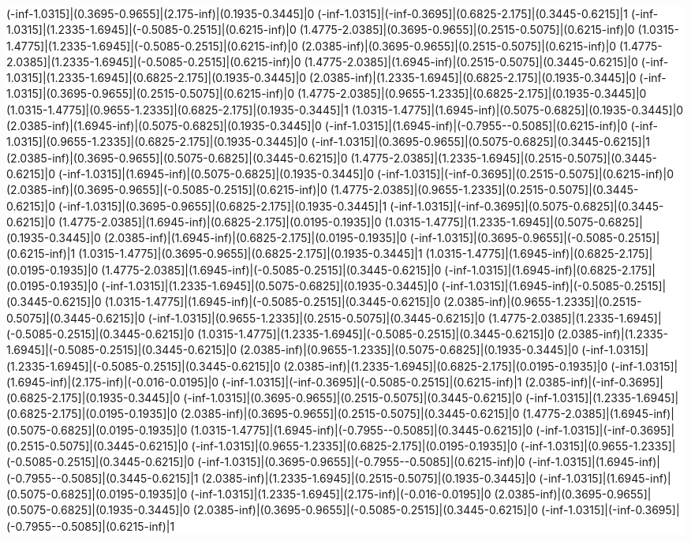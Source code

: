 (-inf-1.0315]|(0.3695-0.9655]|(2.175-inf)|(0.1935-0.3445]|0
(-inf-1.0315]|(-inf-0.3695]|(0.6825-2.175]|(0.3445-0.6215]|1
(-inf-1.0315]|(1.2335-1.6945]|(-0.5085-0.2515]|(0.6215-inf)|0
(1.4775-2.0385]|(0.3695-0.9655]|(0.2515-0.5075]|(0.6215-inf)|0
(1.0315-1.4775]|(1.2335-1.6945]|(-0.5085-0.2515]|(0.6215-inf)|0
(2.0385-inf)|(0.3695-0.9655]|(0.2515-0.5075]|(0.6215-inf)|0
(1.4775-2.0385]|(1.2335-1.6945]|(-0.5085-0.2515]|(0.6215-inf)|0
(1.4775-2.0385]|(1.6945-inf)|(0.2515-0.5075]|(0.3445-0.6215]|0
(-inf-1.0315]|(1.2335-1.6945]|(0.6825-2.175]|(0.1935-0.3445]|0
(2.0385-inf)|(1.2335-1.6945]|(0.6825-2.175]|(0.1935-0.3445]|0
(-inf-1.0315]|(0.3695-0.9655]|(0.2515-0.5075]|(0.6215-inf)|0
(1.4775-2.0385]|(0.9655-1.2335]|(0.6825-2.175]|(0.1935-0.3445]|0
(1.0315-1.4775]|(0.9655-1.2335]|(0.6825-2.175]|(0.1935-0.3445]|1
(1.0315-1.4775]|(1.6945-inf)|(0.5075-0.6825]|(0.1935-0.3445]|0
(2.0385-inf)|(1.6945-inf)|(0.5075-0.6825]|(0.1935-0.3445]|0
(-inf-1.0315]|(1.6945-inf)|(-0.7955--0.5085]|(0.6215-inf)|0
(-inf-1.0315]|(0.9655-1.2335]|(0.6825-2.175]|(0.1935-0.3445]|0
(-inf-1.0315]|(0.3695-0.9655]|(0.5075-0.6825]|(0.3445-0.6215]|1
(2.0385-inf)|(0.3695-0.9655]|(0.5075-0.6825]|(0.3445-0.6215]|0
(1.4775-2.0385]|(1.2335-1.6945]|(0.2515-0.5075]|(0.3445-0.6215]|0
(-inf-1.0315]|(1.6945-inf)|(0.5075-0.6825]|(0.1935-0.3445]|0
(-inf-1.0315]|(-inf-0.3695]|(0.2515-0.5075]|(0.6215-inf)|0
(2.0385-inf)|(0.3695-0.9655]|(-0.5085-0.2515]|(0.6215-inf)|0
(1.4775-2.0385]|(0.9655-1.2335]|(0.2515-0.5075]|(0.3445-0.6215]|0
(-inf-1.0315]|(0.3695-0.9655]|(0.6825-2.175]|(0.1935-0.3445]|1
(-inf-1.0315]|(-inf-0.3695]|(0.5075-0.6825]|(0.3445-0.6215]|0
(1.4775-2.0385]|(1.6945-inf)|(0.6825-2.175]|(0.0195-0.1935]|0
(1.0315-1.4775]|(1.2335-1.6945]|(0.5075-0.6825]|(0.1935-0.3445]|0
(2.0385-inf)|(1.6945-inf)|(0.6825-2.175]|(0.0195-0.1935]|0
(-inf-1.0315]|(0.3695-0.9655]|(-0.5085-0.2515]|(0.6215-inf)|1
(1.0315-1.4775]|(0.3695-0.9655]|(0.6825-2.175]|(0.1935-0.3445]|1
(1.0315-1.4775]|(1.6945-inf)|(0.6825-2.175]|(0.0195-0.1935]|0
(1.4775-2.0385]|(1.6945-inf)|(-0.5085-0.2515]|(0.3445-0.6215]|0
(-inf-1.0315]|(1.6945-inf)|(0.6825-2.175]|(0.0195-0.1935]|0
(-inf-1.0315]|(1.2335-1.6945]|(0.5075-0.6825]|(0.1935-0.3445]|0
(-inf-1.0315]|(1.6945-inf)|(-0.5085-0.2515]|(0.3445-0.6215]|0
(1.0315-1.4775]|(1.6945-inf)|(-0.5085-0.2515]|(0.3445-0.6215]|0
(2.0385-inf)|(0.9655-1.2335]|(0.2515-0.5075]|(0.3445-0.6215]|0
(-inf-1.0315]|(0.9655-1.2335]|(0.2515-0.5075]|(0.3445-0.6215]|0
(1.4775-2.0385]|(1.2335-1.6945]|(-0.5085-0.2515]|(0.3445-0.6215]|0
(1.0315-1.4775]|(1.2335-1.6945]|(-0.5085-0.2515]|(0.3445-0.6215]|0
(2.0385-inf)|(1.2335-1.6945]|(-0.5085-0.2515]|(0.3445-0.6215]|0
(2.0385-inf)|(0.9655-1.2335]|(0.5075-0.6825]|(0.1935-0.3445]|0
(-inf-1.0315]|(1.2335-1.6945]|(-0.5085-0.2515]|(0.3445-0.6215]|0
(2.0385-inf)|(1.2335-1.6945]|(0.6825-2.175]|(0.0195-0.1935]|0
(-inf-1.0315]|(1.6945-inf)|(2.175-inf)|(-0.016-0.0195]|0
(-inf-1.0315]|(-inf-0.3695]|(-0.5085-0.2515]|(0.6215-inf)|1
(2.0385-inf)|(-inf-0.3695]|(0.6825-2.175]|(0.1935-0.3445]|0
(-inf-1.0315]|(0.3695-0.9655]|(0.2515-0.5075]|(0.3445-0.6215]|0
(-inf-1.0315]|(1.2335-1.6945]|(0.6825-2.175]|(0.0195-0.1935]|0
(2.0385-inf)|(0.3695-0.9655]|(0.2515-0.5075]|(0.3445-0.6215]|0
(1.4775-2.0385]|(1.6945-inf)|(0.5075-0.6825]|(0.0195-0.1935]|0
(1.0315-1.4775]|(1.6945-inf)|(-0.7955--0.5085]|(0.3445-0.6215]|0
(-inf-1.0315]|(-inf-0.3695]|(0.2515-0.5075]|(0.3445-0.6215]|0
(-inf-1.0315]|(0.9655-1.2335]|(0.6825-2.175]|(0.0195-0.1935]|0
(-inf-1.0315]|(0.9655-1.2335]|(-0.5085-0.2515]|(0.3445-0.6215]|0
(-inf-1.0315]|(0.3695-0.9655]|(-0.7955--0.5085]|(0.6215-inf)|0
(-inf-1.0315]|(1.6945-inf)|(-0.7955--0.5085]|(0.3445-0.6215]|1
(2.0385-inf)|(1.2335-1.6945]|(0.2515-0.5075]|(0.1935-0.3445]|0
(-inf-1.0315]|(1.6945-inf)|(0.5075-0.6825]|(0.0195-0.1935]|0
(-inf-1.0315]|(1.2335-1.6945]|(2.175-inf)|(-0.016-0.0195]|0
(2.0385-inf)|(0.3695-0.9655]|(0.5075-0.6825]|(0.1935-0.3445]|0
(2.0385-inf)|(0.3695-0.9655]|(-0.5085-0.2515]|(0.3445-0.6215]|0
(-inf-1.0315]|(-inf-0.3695]|(-0.7955--0.5085]|(0.6215-inf)|1